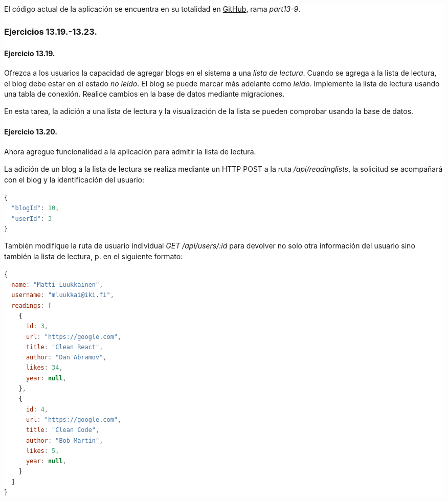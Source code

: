 El código actual de la aplicación se encuentra en su totalidad en [GitHub](https://github.com/fullstack-hy/part13-notes/tree/part13-9), rama <i>part13-9</i>.

</div>

<div class="tasks">

### Ejercicios 13.19.-13.23.

#### Ejercicio 13.19.

Ofrezca a los usuarios la capacidad de agregar blogs en el sistema a una <i>lista de lectura</i>. Cuando se agrega a la lista de lectura, el blog debe estar en el estado <i>no leído</i>. El blog se puede marcar más adelante como <i>leído</i>. Implemente la lista de lectura usando una tabla de conexión. Realice cambios en la base de datos mediante migraciones.

En esta tarea, la adición a una lista de lectura y la visualización de la lista se pueden comprobar usando la base de datos.

#### Ejercicio 13.20.

Ahora agregue funcionalidad a la aplicación para admitir la lista de lectura.

La adición de un blog a la lista de lectura se realiza mediante un HTTP POST a la ruta <i>/api/readinglists</i>, la solicitud se acompañará con el blog y la identificación del usuario:

```js
{
  "blogId": 10,
  "userId": 3
}
```

También modifique la ruta de usuario individual _GET /api/users/:id_ para devolver no solo otra información del usuario sino también la lista de lectura, p. en el siguiente formato:

```js
{
  name: "Matti Luukkainen",
  username: "mluukkai@iki.fi",
  readings: [
    {
      id: 3,
      url: "https://google.com",
      title: "Clean React",
      author: "Dan Abramov",
      likes: 34,
      year: null,
    },
    {
      id: 4,
      url: "https://google.com",
      title: "Clean Code",
      author: "Bob Martin",
      likes: 5,
      year: null,
    }
  ]
}
```
